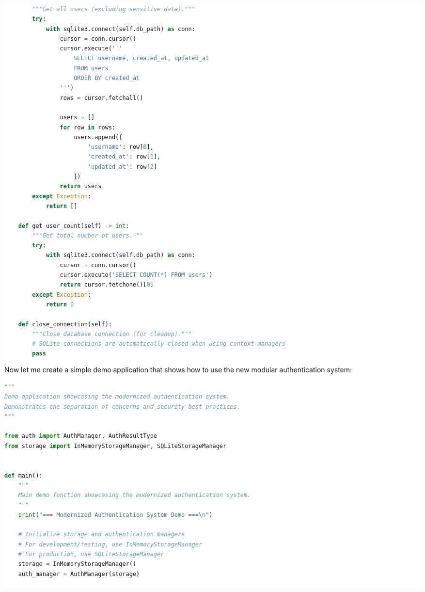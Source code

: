 ```python
        """Get all users (excluding sensitive data)."""
        try:
            with sqlite3.connect(self.db_path) as conn:
                cursor = conn.cursor()
                cursor.execute('''
                    SELECT username, created_at, updated_at
                    FROM users
                    ORDER BY created_at
                ''')
                rows = cursor.fetchall()
                
                users = []
                for row in rows:
                    users.append({
                        'username': row[0],
                        'created_at': row[1],
                        'updated_at': row[2]
                    })
                return users
        except Exception:
            return []
    
    def get_user_count(self) -> int:
        """Get total number of users."""
        try:
            with sqlite3.connect(self.db_path) as conn:
                cursor = conn.cursor()
                cursor.execute('SELECT COUNT(*) FROM users')
                return cursor.fetchone()[0]
        except Exception:
            return 0
    
    def close_connection(self):
        """Close database connection (for cleanup)."""
        # SQLite connections are automatically closed when using context managers
        pass
```

Now let me create a simple demo application that shows how to use the new modular authentication system:


```python
"""
Demo application showcasing the modernized authentication system.
Demonstrates the separation of concerns and security best practices.
"""

from auth import AuthManager, AuthResultType
from storage import InMemoryStorageManager, SQLiteStorageManager


def main():
    """
    Main demo function showcasing the modernized authentication system.
    """
    print("=== Modernized Authentication System Demo ===\n")
    
    # Initialize storage and authentication managers
    # For development/testing, use InMemoryStorageManager
    # For production, use SQLiteStorageManager
    storage = InMemoryStorageManager()
    auth_manager = AuthManager(storage)
    
```